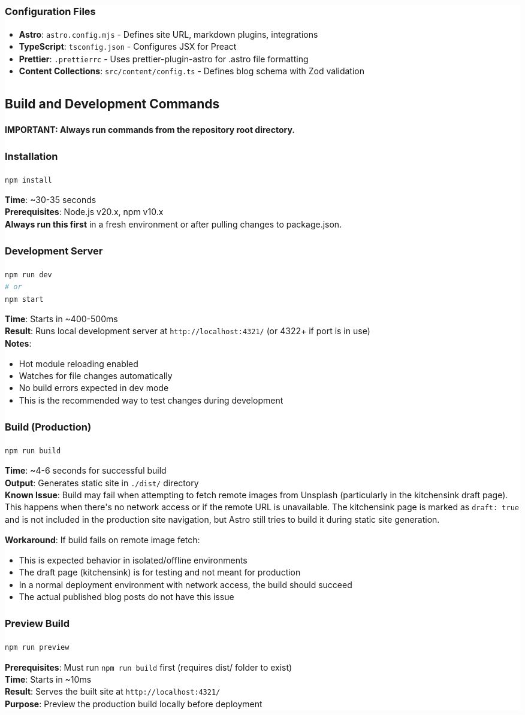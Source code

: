 ### Configuration Files
- **Astro**: `astro.config.mjs` - Defines site URL, markdown plugins, integrations
- **TypeScript**: `tsconfig.json` - Configures JSX for Preact
- **Prettier**: `.prettierrc` - Uses prettier-plugin-astro for .astro file formatting
- **Content Collections**: `src/content/config.ts` - Defines blog schema with Zod validation

## Build and Development Commands

**IMPORTANT: Always run commands from the repository root directory.**

### Installation
```bash
npm install
```
**Time**: ~30-35 seconds  
**Prerequisites**: Node.js v20.x, npm v10.x  
**Always run this first** in a fresh environment or after pulling changes to package.json.

### Development Server
```bash
npm run dev
# or
npm start
```
**Time**: Starts in ~400-500ms  
**Result**: Runs local development server at `http://localhost:4321/` (or 4322+ if port is in use)  
**Notes**: 
- Hot module reloading enabled
- Watches for file changes automatically
- No build errors expected in dev mode
- This is the recommended way to test changes during development

### Build (Production)
```bash
npm run build
```
**Time**: ~4-6 seconds for successful build  
**Output**: Generates static site in `./dist/` directory  
**Known Issue**: Build may fail when attempting to fetch remote images from Unsplash (particularly in the kitchensink draft page). This happens when there's no network access or if the remote URL is unavailable. The kitchensink page is marked as `draft: true` and is not included in the production site navigation, but Astro still tries to build it during static site generation.

**Workaround**: If build fails on remote image fetch:
- This is expected behavior in isolated/offline environments
- The draft page (kitchensink) is for testing and not meant for production
- In a normal deployment environment with network access, the build should succeed
- The actual published blog posts do not have this issue

### Preview Build
```bash
npm run preview
```
**Prerequisites**: Must run `npm run build` first (requires dist/ folder to exist)  
**Time**: Starts in ~10ms  
**Result**: Serves the built site at `http://localhost:4321/`  
**Purpose**: Preview the production build locally before deployment
